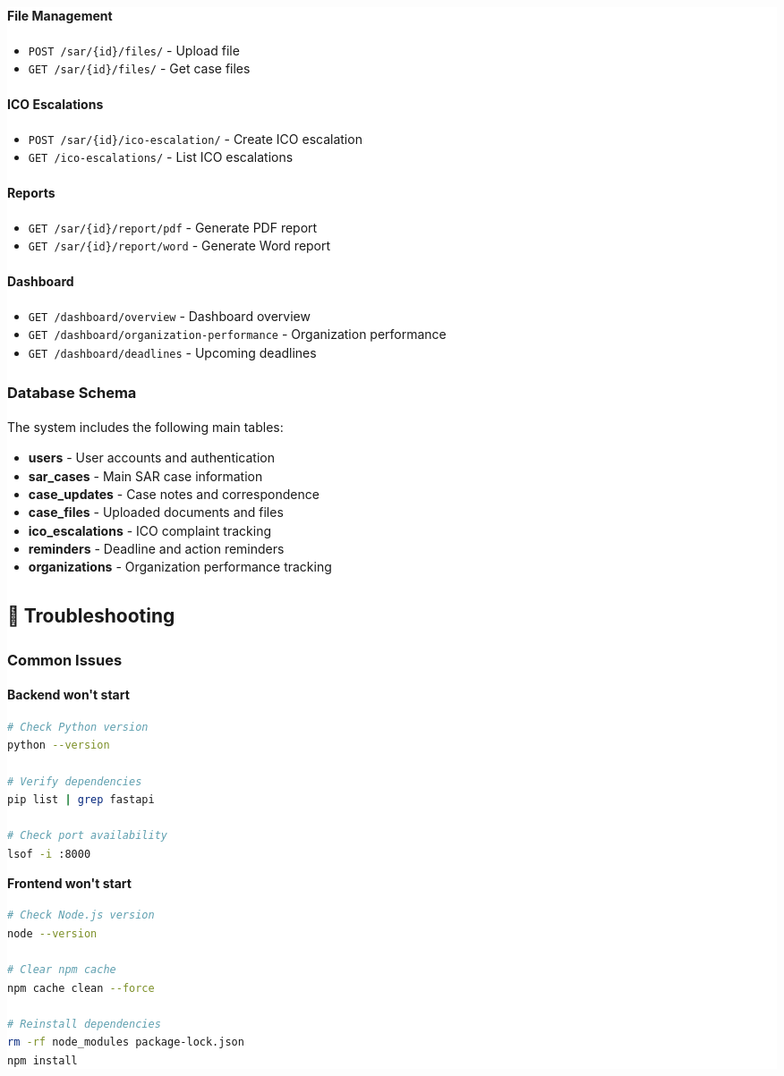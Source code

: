 #### File Management
- `POST /sar/{id}/files/` - Upload file
- `GET /sar/{id}/files/` - Get case files

#### ICO Escalations
- `POST /sar/{id}/ico-escalation/` - Create ICO escalation
- `GET /ico-escalations/` - List ICO escalations

#### Reports
- `GET /sar/{id}/report/pdf` - Generate PDF report
- `GET /sar/{id}/report/word` - Generate Word report

#### Dashboard
- `GET /dashboard/overview` - Dashboard overview
- `GET /dashboard/organization-performance` - Organization performance
- `GET /dashboard/deadlines` - Upcoming deadlines

### Database Schema

The system includes the following main tables:

- **users** - User accounts and authentication
- **sar_cases** - Main SAR case information
- **case_updates** - Case notes and correspondence
- **case_files** - Uploaded documents and files
- **ico_escalations** - ICO complaint tracking
- **reminders** - Deadline and action reminders
- **organizations** - Organization performance tracking

## 🚨 Troubleshooting

### Common Issues

**Backend won't start**
```bash
# Check Python version
python --version

# Verify dependencies
pip list | grep fastapi

# Check port availability
lsof -i :8000
```

**Frontend won't start**
```bash
# Check Node.js version
node --version

# Clear npm cache
npm cache clean --force

# Reinstall dependencies
rm -rf node_modules package-lock.json
npm install
```
